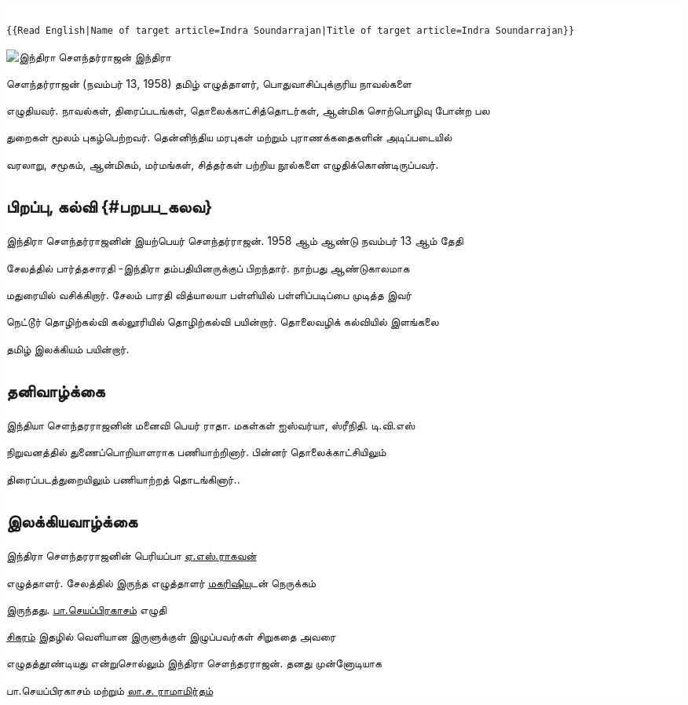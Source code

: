 ```{=mediawiki}

{{Read English|Name of target article=Indra Soundarrajan|Title of target article=Indra Soundarrajan}}

```

![ இந்திரா சௌந்தர்ராஜன் ](Indria_image.jpg " இந்திரா சௌந்தர்ராஜன் ") இந்திரா

சௌந்தர்ராஜன் (நவம்பர் 13, 1958) தமிழ் எழுத்தாளர், பொதுவாசிப்புக்குரிய நாவல்களை

எழுதியவர். நாவல்கள், திரைப்படங்கள், தொலைக்காட்சித்தொடர்கள், ஆன்மிக சொற்பொழிவு போன்ற பல

துறைகள் மூலம் புகழ்பெற்றவர். தென்னிந்திய மரபுகள் மற்றும் புராணக்கதைகளின் அடிப்படையில்

வரலாறு, சமூகம், ஆன்மிகம், மர்மங்கள், சித்தர்கள் பற்றிய நூல்களை எழுதிக்கொண்டிருப்பவர்.



## பிறப்பு, கல்வி {#பறபப_கலவ}



இந்திரா சௌந்தர்ராஜனின் இயற்பெயர் சௌந்தர்ராஜன். 1958 ஆம் ஆண்டு நவம்பர் 13 ஆம் தேதி

சேலத்தில் பார்த்தசாரதி -இந்திரா தம்பதியினருக்குப் பிறந்தார். நாற்பது ஆண்டுகாலமாக

மதுரையில் வசிக்கிறார். சேலம் பாரதி வித்யாலயா பள்ளியில் பள்ளிப்படிப்பை முடித்த இவர்

நெட்டூர் தொழிற்கல்வி கல்லூரியில் தொழிற்கல்வி பயின்றார். தொலைவழிக் கல்வியில் இளங்கலை

தமிழ் இலக்கியம் பயின்றார்.



## தனிவாழ்க்கை



இந்தியா சௌந்தரராஜனின் மனைவி பெயர் ராதா. மகள்கள் ஐஸ்வர்யா, ஸ்ரீநிதி. டி.வி.எஸ்

நிறுவனத்தில் துணைப்பொறியாளராக பணியாற்றினார். பின்னர் தொலைக்காட்சியிலும்

திரைப்படத்துறையிலும் பணியாற்றத் தொடங்கினார்..



## இலக்கியவாழ்க்கை



இந்திரா சௌந்தரராஜனின் பெரியப்பா [ஏ.எஸ்.ராகவன்](ஏ.எஸ்.ராகவன் "wikilink")

எழுத்தாளர். சேலத்தில் இருந்த எழுத்தாளர் [மகரிஷிய](மகரிஷி "wikilink")ுடன் நெருக்கம்

இருந்தது. [பா.செயப்பிரகாசம்](பா.செயப்பிரகாசம் "wikilink") எழுதி

[சிகரம்](சிகரம் "wikilink") இதழில் வெளியான இருளுக்குள் இழுப்பவர்கள் சிறுகதை அவரை

எழுதத்தூண்டியது என்றுசொல்லும் இந்திரா சௌந்தரராஜன். தனது முன்னோடியாக

பா.செயப்பிரகாசம் மற்றும் [லா.ச. ராமாமிர்தம்](லா.ச._ராமாமிர்தம் "wikilink")
